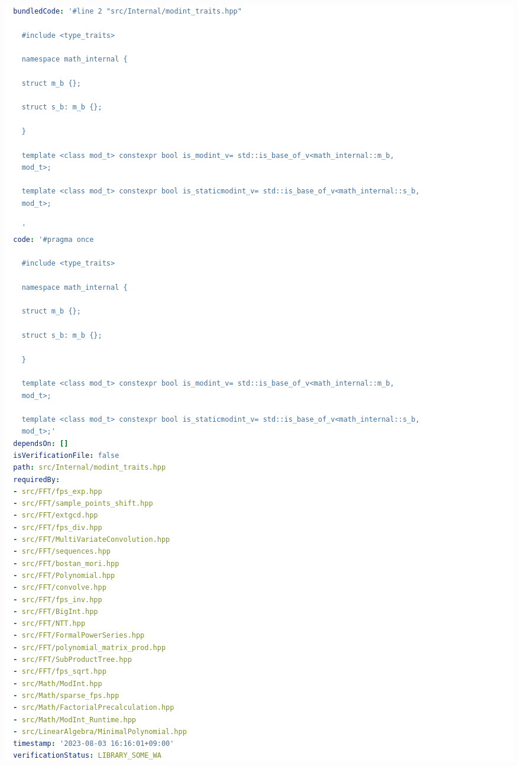 ```yaml
  bundledCode: '#line 2 "src/Internal/modint_traits.hpp"

    #include <type_traits>

    namespace math_internal {

    struct m_b {};

    struct s_b: m_b {};

    }

    template <class mod_t> constexpr bool is_modint_v= std::is_base_of_v<math_internal::m_b,
    mod_t>;

    template <class mod_t> constexpr bool is_staticmodint_v= std::is_base_of_v<math_internal::s_b,
    mod_t>;

    '
  code: '#pragma once

    #include <type_traits>

    namespace math_internal {

    struct m_b {};

    struct s_b: m_b {};

    }

    template <class mod_t> constexpr bool is_modint_v= std::is_base_of_v<math_internal::m_b,
    mod_t>;

    template <class mod_t> constexpr bool is_staticmodint_v= std::is_base_of_v<math_internal::s_b,
    mod_t>;'
  dependsOn: []
  isVerificationFile: false
  path: src/Internal/modint_traits.hpp
  requiredBy:
  - src/FFT/fps_exp.hpp
  - src/FFT/sample_points_shift.hpp
  - src/FFT/extgcd.hpp
  - src/FFT/fps_div.hpp
  - src/FFT/MultiVariateConvolution.hpp
  - src/FFT/sequences.hpp
  - src/FFT/bostan_mori.hpp
  - src/FFT/Polynomial.hpp
  - src/FFT/convolve.hpp
  - src/FFT/fps_inv.hpp
  - src/FFT/BigInt.hpp
  - src/FFT/NTT.hpp
  - src/FFT/FormalPowerSeries.hpp
  - src/FFT/polynomial_matrix_prod.hpp
  - src/FFT/SubProductTree.hpp
  - src/FFT/fps_sqrt.hpp
  - src/Math/ModInt.hpp
  - src/Math/sparse_fps.hpp
  - src/Math/FactorialPrecalculation.hpp
  - src/Math/ModInt_Runtime.hpp
  - src/LinearAlgebra/MinimalPolynomial.hpp
  timestamp: '2023-08-03 16:16:01+09:00'
  verificationStatus: LIBRARY_SOME_WA
```